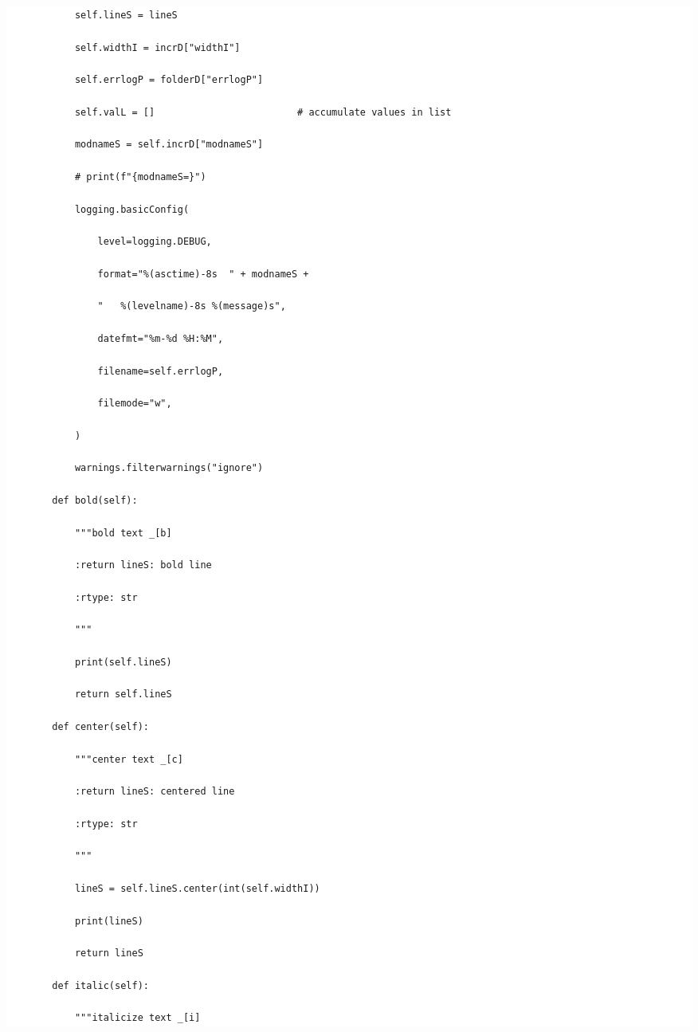                 self.lineS = lineS

                self.widthI = incrD["widthI"]

                self.errlogP = folderD["errlogP"]

                self.valL = []                         # accumulate values in list

                modnameS = self.incrD["modnameS"]

                # print(f"{modnameS=}")

                logging.basicConfig(

                    level=logging.DEBUG,

                    format="%(asctime)-8s  " + modnameS +

                    "   %(levelname)-8s %(message)s",

                    datefmt="%m-%d %H:%M",

                    filename=self.errlogP,

                    filemode="w",

                )

                warnings.filterwarnings("ignore")

            def bold(self):

                """bold text _[b]

                :return lineS: bold line

                :rtype: str

                """

                print(self.lineS)

                return self.lineS

            def center(self):

                """center text _[c]

                :return lineS: centered line

                :rtype: str

                """

                lineS = self.lineS.center(int(self.widthI))

                print(lineS)

                return lineS

            def italic(self):

                """italicize text _[i]
